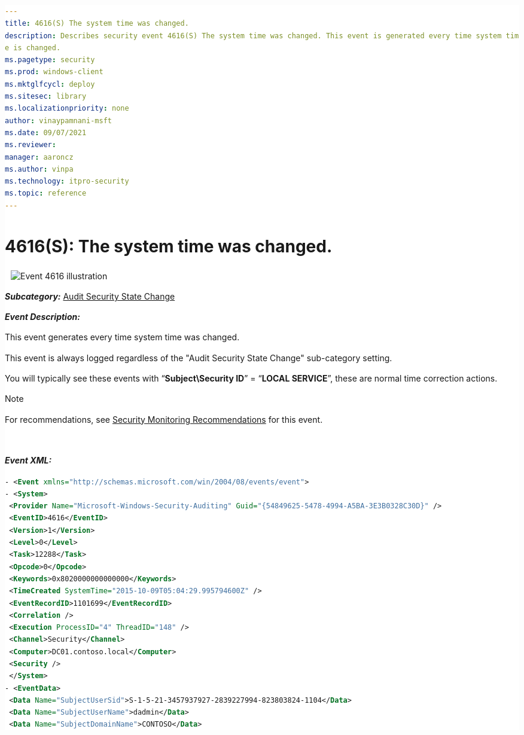 ```yaml
---
title: 4616(S) The system time was changed. 
description: Describes security event 4616(S) The system time was changed. This event is generated every time system time is changed.
ms.pagetype: security
ms.prod: windows-client
ms.mktglfcycl: deploy
ms.sitesec: library
ms.localizationpriority: none
author: vinaypamnani-msft
ms.date: 09/07/2021
ms.reviewer: 
manager: aaroncz
ms.author: vinpa
ms.technology: itpro-security
ms.topic: reference
---
```


# 4616(S): The system time was changed.


<img src="images/event-4616.png" alt="Event 4616 illustration" width="522" height="518" hspace="10" align="top" />

***Subcategory:***&nbsp;[Audit Security State Change](audit-security-state-change.md)

***Event Description:***

This event generates every time system time was changed.

This event is always logged regardless of the "Audit Security State Change" sub-category setting.

You will typically see these events with “**Subject\\Security ID**” = “**LOCAL SERVICE**”, these are normal time correction actions.

> [!NOTE]
> For recommendations, see [Security Monitoring Recommendations](#security-monitoring-recommendations) for this event.

<br clear="all">

***Event XML:***
```xml
- <Event xmlns="http://schemas.microsoft.com/win/2004/08/events/event">
- <System>
 <Provider Name="Microsoft-Windows-Security-Auditing" Guid="{54849625-5478-4994-A5BA-3E3B0328C30D}" /> 
 <EventID>4616</EventID> 
 <Version>1</Version> 
 <Level>0</Level> 
 <Task>12288</Task> 
 <Opcode>0</Opcode> 
 <Keywords>0x8020000000000000</Keywords> 
 <TimeCreated SystemTime="2015-10-09T05:04:29.995794600Z" /> 
 <EventRecordID>1101699</EventRecordID> 
 <Correlation /> 
 <Execution ProcessID="4" ThreadID="148" /> 
 <Channel>Security</Channel> 
 <Computer>DC01.contoso.local</Computer> 
 <Security /> 
 </System>
- <EventData>
 <Data Name="SubjectUserSid">S-1-5-21-3457937927-2839227994-823803824-1104</Data> 
 <Data Name="SubjectUserName">dadmin</Data> 
 <Data Name="SubjectDomainName">CONTOSO</Data> 
```